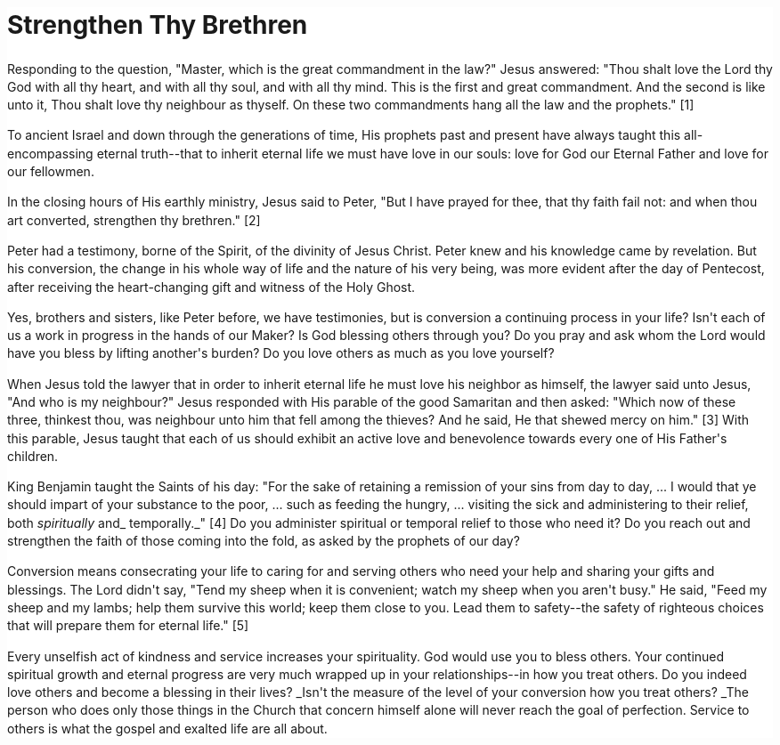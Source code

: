 # Strengthen Thy Brethren

Responding to the question, "Master, which is the great commandment in the
law?" Jesus answered: "Thou shalt love the Lord thy God with all thy heart,
and with all thy soul, and with all thy mind. This is the first and great
commandment. And the second is like unto it, Thou shalt love thy neighbour as
thyself. On these two commandments hang all the law and the prophets." [1]

To ancient Israel and down through the generations of time, His prophets past
and present have always taught this all-encompassing eternal truth--that to
inherit eternal life we must have love in our souls: love for God our Eternal
Father and love for our fellowmen.

In the closing hours of His earthly ministry, Jesus said to Peter, "But I have
prayed for thee, that thy faith fail not: and when thou art converted,
strengthen thy brethren." [2]

Peter had a testimony, borne of the Spirit, of the divinity of Jesus Christ.
Peter knew and his knowledge came by revelation. But his conversion, the
change in his whole way of life and the nature of his very being, was more
evident after the day of Pentecost, after receiving the heart-changing gift
and witness of the Holy Ghost.

Yes, brothers and sisters, like Peter before, we have testimonies, but is
conversion a continuing process in your life? Isn't each of us a work in
progress in the hands of our Maker? Is God blessing others through you? Do you
pray and ask whom the Lord would have you bless by lifting another's burden?
Do you love others as much as you love yourself?

When Jesus told the lawyer that in order to inherit eternal life he must love
his neighbor as himself, the lawyer said unto Jesus, "And who is my
neighbour?" Jesus responded with His parable of the good Samaritan and then
asked: "Which now of these three, thinkest thou, was neighbour unto him that
fell among the thieves? And he said, He that shewed mercy on him." [3]  With
this parable, Jesus taught that each of us should exhibit an active love and
benevolence towards every one of His Father's children.

King Benjamin taught the Saints of his day: "For the sake of retaining a
remission of your sins from day to day, ... I would that ye should impart of
your substance to the poor, ... such as feeding the hungry, ... visiting the sick
and administering to their relief, both _spiritually_ and_ temporally._" [4]
Do you administer spiritual or temporal relief to those who need it? Do you
reach out and strengthen the faith of those coming into the fold, as asked by
the prophets of our day?

Conversion means consecrating your life to caring for and serving others who
need your help and sharing your gifts and blessings. The Lord didn't say,
"Tend my sheep when it is convenient; watch my sheep when you aren't busy." He
said, "Feed my sheep and my lambs; help them survive this world; keep them
close to you. Lead them to safety--the safety of righteous choices that will
prepare them for eternal life." [5]

Every unselfish act of kindness and service increases your spirituality. God
would use you to bless others. Your continued spiritual growth and eternal
progress are very much wrapped up in your relationships--in how you treat
others. Do you indeed love others and become a blessing in their lives? _Isn't
the measure of the level of your conversion how you treat others? _The person
who does only those things in the Church that concern himself alone will never
reach the goal of perfection. Service to others is what the gospel and exalted
life are all about.
